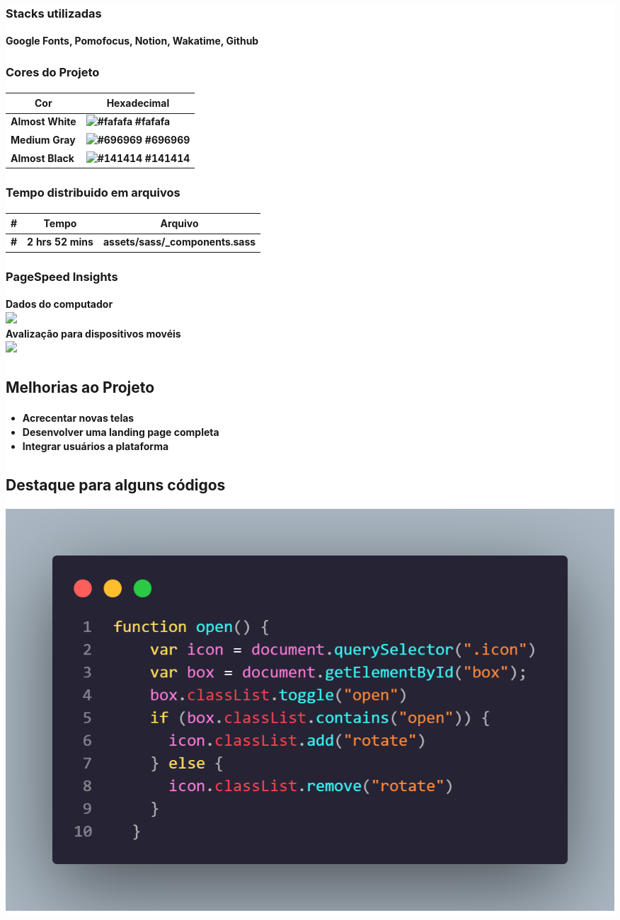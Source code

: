 <h3 id="stacks"> Stacks utilizadas </h3>
  <strong>Google Fonts,<strong>
  <strong>Pomofocus,<strong>
  <strong>Notion,<strong>
  <strong>Wakatime,<strong>
  <strong>Github<strong>
  
<h3 id="cores">Cores do Projeto</h3>

| Cor               | Hexadecimal                                                |
| ----------------- | ---------------------------------------------------------------- |
| Almost White      | ![#fafafa](https://via.placeholder.com/10/fafafa?text=+) 	#fafafa|
| Medium Gray     | ![#696969](https://via.placeholder.com/10/696969?text=+) 	#696969|
| Almost Black     | ![#141414](https://via.placeholder.com/10/141414?text=+) 	#141414|

<h3 id="wakatime">Tempo distribuido em arquivos </h3>

| # | Tempo         | Arquivo                                            |
|--| ----------------- | ---------------------------------------------------------------- |
| # | 2 hrs 52 mins | assets/sass/_components.sass |


<h3 id="page">PageSpeed Insights</h3>
Dados do computador<br>
<img  src=".github/pc.jpg" ><br>
Avalização para dispositivos movéis<br>
<img  src=".github/mobile.jpg">
<h2 id="melhorias"> Melhorias ao Projeto</h2>

- Acrecentar novas telas
- Desenvolver uma landing page completa
- Integrar usuários a plataforma

<h2 id="destaque">Destaque para alguns códigos</h2>
<img src=".github/code1.png" width="100%">